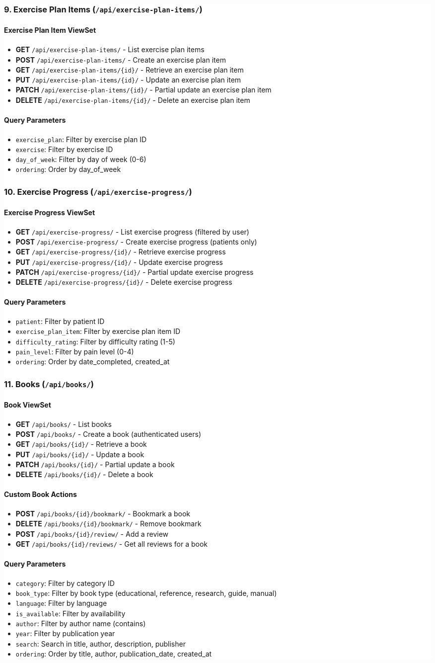 ### 9. Exercise Plan Items (`/api/exercise-plan-items/`)

#### Exercise Plan Item ViewSet
- **GET** `/api/exercise-plan-items/` - List exercise plan items
- **POST** `/api/exercise-plan-items/` - Create an exercise plan item
- **GET** `/api/exercise-plan-items/{id}/` - Retrieve an exercise plan item
- **PUT** `/api/exercise-plan-items/{id}/` - Update an exercise plan item
- **PATCH** `/api/exercise-plan-items/{id}/` - Partial update an exercise plan item
- **DELETE** `/api/exercise-plan-items/{id}/` - Delete an exercise plan item

#### Query Parameters
- `exercise_plan`: Filter by exercise plan ID
- `exercise`: Filter by exercise ID
- `day_of_week`: Filter by day of week (0-6)
- `ordering`: Order by day_of_week

### 10. Exercise Progress (`/api/exercise-progress/`)

#### Exercise Progress ViewSet
- **GET** `/api/exercise-progress/` - List exercise progress (filtered by user)
- **POST** `/api/exercise-progress/` - Create exercise progress (patients only)
- **GET** `/api/exercise-progress/{id}/` - Retrieve exercise progress
- **PUT** `/api/exercise-progress/{id}/` - Update exercise progress
- **PATCH** `/api/exercise-progress/{id}/` - Partial update exercise progress
- **DELETE** `/api/exercise-progress/{id}/` - Delete exercise progress

#### Query Parameters
- `patient`: Filter by patient ID
- `exercise_plan_item`: Filter by exercise plan item ID
- `difficulty_rating`: Filter by difficulty rating (1-5)
- `pain_level`: Filter by pain level (0-4)
- `ordering`: Order by date_completed, created_at

### 11. Books (`/api/books/`)

#### Book ViewSet
- **GET** `/api/books/` - List books
- **POST** `/api/books/` - Create a book (authenticated users)
- **GET** `/api/books/{id}/` - Retrieve a book
- **PUT** `/api/books/{id}/` - Update a book
- **PATCH** `/api/books/{id}/` - Partial update a book
- **DELETE** `/api/books/{id}/` - Delete a book

#### Custom Book Actions
- **POST** `/api/books/{id}/bookmark/` - Bookmark a book
- **DELETE** `/api/books/{id}/bookmark/` - Remove bookmark
- **POST** `/api/books/{id}/review/` - Add a review
- **GET** `/api/books/{id}/reviews/` - Get all reviews for a book

#### Query Parameters
- `category`: Filter by category ID
- `book_type`: Filter by book type (educational, reference, research, guide, manual)
- `language`: Filter by language
- `is_available`: Filter by availability
- `author`: Filter by author name (contains)
- `year`: Filter by publication year
- `search`: Search in title, author, description, publisher
- `ordering`: Order by title, author, publication_date, created_at
